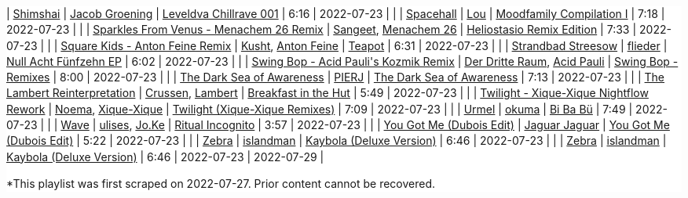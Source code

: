 | [Shimshai](https://open.spotify.com/track/1UDOAT7TcqHBdzUYJ0GR41) | [Jacob Groening](https://open.spotify.com/artist/4Mlxc3DHm3Qr5XTaEXHT6f) | [Leveldva Chillrave 001](https://open.spotify.com/album/3GXsWafBNGymgP4C9vkwKn) | 6:16 | 2022-07-23 |  |
| [Spacehall](https://open.spotify.com/track/2qXWBjO9BNVURgc9tDJwmS) | [Lou](https://open.spotify.com/artist/7l9DjVOhlzTmBhCLW8Q2we) | [Moodfamily Compilation I](https://open.spotify.com/album/6RdWrH7iwLePIhmksv1CwA) | 7:18 | 2022-07-23 |  |
| [Sparkles From Venus \- Menachem 26 Remix](https://open.spotify.com/track/7iznuWs20ZV3D5EiBzNwUC) | [Sangeet](https://open.spotify.com/artist/2lvEKcQtOdHfHhWNjDTTvl), [Menachem 26](https://open.spotify.com/artist/24YsFyswWUJYWZOi5BQ6tJ) | [Heliostasio Remix Edition](https://open.spotify.com/album/026n4zlvKluvWoNhxAvjtL) | 7:33 | 2022-07-23 |  |
| [Square Kids \- Anton Feine Remix](https://open.spotify.com/track/0efhQX2ijD72A4XHd43eRc) | [Kusht](https://open.spotify.com/artist/1GLyo3Rp9NTc8bJa65xLXg), [Anton Feine](https://open.spotify.com/artist/2IxXoB8qwqS9uwl3z1zt3o) | [Teapot](https://open.spotify.com/album/7vOUJ6FIStKWKhDwiJTbhV) | 6:31 | 2022-07-23 |  |
| [Strandbad Streesow](https://open.spotify.com/track/3tAMzriZjYs9MXBfg1pkSD) | [flieder](https://open.spotify.com/artist/53ftG6iXiNlvsXeuFMBepp) | [Null Acht Fünfzehn EP](https://open.spotify.com/album/1Qvwbd1Y56VaKDROhdoW72) | 6:02 | 2022-07-23 |  |
| [Swing Bop \- Acid Pauli's Kozmik Remix](https://open.spotify.com/track/0sOAu98MokefgnJgUQwTOf) | [Der Dritte Raum](https://open.spotify.com/artist/5RZGHff3PE1rPUKOpDIqaO), [Acid Pauli](https://open.spotify.com/artist/3LHqODf1hGAgZ5LTw1Gf4C) | [Swing Bop \- Remixes](https://open.spotify.com/album/15qzUlJHFD9SDE3kE8r3nq) | 8:00 | 2022-07-23 |  |
| [The Dark Sea of Awareness](https://open.spotify.com/track/1J5QYbZLeLPjQUIa92yMdE) | [PIERJ](https://open.spotify.com/artist/0XqcmCaE2gQvtiSnfw6cnj) | [The Dark Sea of Awareness](https://open.spotify.com/album/6nCGsneNWhJj1GOeJXlDaQ) | 7:13 | 2022-07-23 |  |
| [The Lambert Reinterpretation](https://open.spotify.com/track/3KbNkAfxsv9ZcfZLSjv3FH) | [Crussen](https://open.spotify.com/artist/79OTUKSZMGMmmR32RWG2ig), [Lambert](https://open.spotify.com/artist/6pSQcy8935ABNiK2qOpOlK) | [Breakfast in the Hut](https://open.spotify.com/album/0S7AgQAIqLBwcScR4JE2Gq) | 5:49 | 2022-07-23 |  |
| [Twilight \- Xique\-Xique Nightflow Rework](https://open.spotify.com/track/5MW3qryOqGjk2TBtZNloIK) | [Noema](https://open.spotify.com/artist/3jSvMIKT2Eo5mNvYN9ownN), [Xique\-Xique](https://open.spotify.com/artist/5LuhrBhGclMzHlYK4mDLLp) | [Twilight \(Xique\-Xique Remixes\)](https://open.spotify.com/album/36zhPj3eWbQqCrLDnGT7XD) | 7:09 | 2022-07-23 |  |
| [Urmel](https://open.spotify.com/track/5SvozsO8hjZXaM4GZPZl4Q) | [okuma](https://open.spotify.com/artist/5KxadtK47w9IzFK0V4O38Q) | [Bi Ba Bü](https://open.spotify.com/album/45qxQ2ACnkIlrWy9UY1HqN) | 7:49 | 2022-07-23 |  |
| [Wave](https://open.spotify.com/track/2oXcyOjlXeYGxuYd94Xx6V) | [ulises](https://open.spotify.com/artist/0YQKl0V9vgk6HeFttX1aTv), [Jo.Ke](https://open.spotify.com/artist/0RKP3F2s1SHvGpckHuW4S7) | [Ritual Incognito](https://open.spotify.com/album/3GtAg5zcPLMx2eaGAQMSms) | 3:57 | 2022-07-23 |  |
| [You Got Me \(Dubois Edit\)](https://open.spotify.com/track/3Hn9MvxaSr4c7kefBSmHa6) | [Jaguar Jaguar](https://open.spotify.com/artist/2R8sfGkLsBHLRIrJVmR2t4) | [You Got Me \(Dubois Edit\)](https://open.spotify.com/album/1lSYFAV3NOWJ70Q7c8kuZJ) | 5:22 | 2022-07-23 |  |
| [Zebra](https://open.spotify.com/track/0Xeihvze3TQMpho3IW1Tu3) | [islandman](https://open.spotify.com/artist/3So3vlAfrEh2FbpvG7sxO4) | [Kaybola \(Deluxe Version\)](https://open.spotify.com/album/1zqTrfdQyPehpQFeowfgIm) | 6:46 | 2022-07-23 |  |
| [Zebra](https://open.spotify.com/track/62l8penIChjWDiay8jDnzR) | [islandman](https://open.spotify.com/artist/3So3vlAfrEh2FbpvG7sxO4) | [Kaybola \(Deluxe Version\)](https://open.spotify.com/album/2vFZvURhhAlbOsqofH0fye) | 6:46 | 2022-07-23 | 2022-07-29 |

\*This playlist was first scraped on 2022-07-27. Prior content cannot be recovered.
